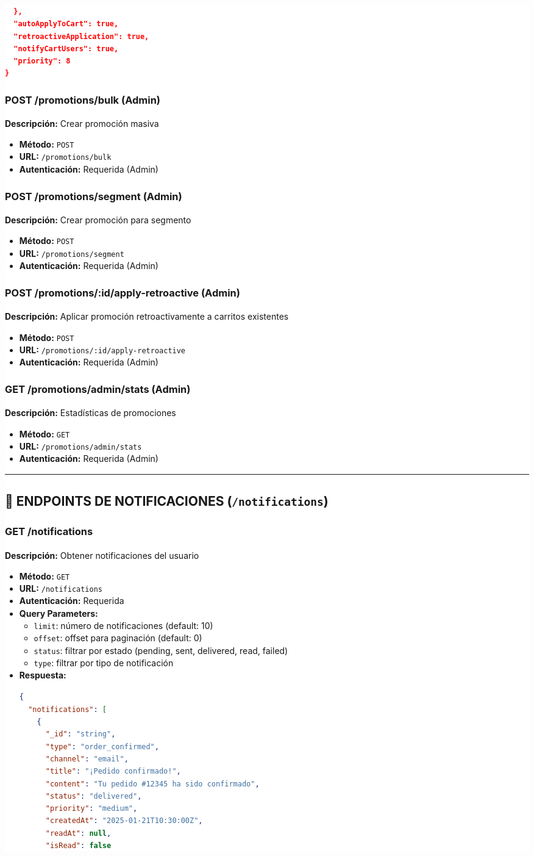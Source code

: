   ```json
    },
    "autoApplyToCart": true,
    "retroactiveApplication": true,
    "notifyCartUsers": true,
    "priority": 8
  }
  ```

### POST /promotions/bulk (Admin)
**Descripción:** Crear promoción masiva
- **Método:** `POST`
- **URL:** `/promotions/bulk`
- **Autenticación:** Requerida (Admin)

### POST /promotions/segment (Admin)
**Descripción:** Crear promoción para segmento
- **Método:** `POST`
- **URL:** `/promotions/segment`
- **Autenticación:** Requerida (Admin)

### POST /promotions/:id/apply-retroactive (Admin)
**Descripción:** Aplicar promoción retroactivamente a carritos existentes
- **Método:** `POST`
- **URL:** `/promotions/:id/apply-retroactive`
- **Autenticación:** Requerida (Admin)

### GET /promotions/admin/stats (Admin)
**Descripción:** Estadísticas de promociones
- **Método:** `GET`
- **URL:** `/promotions/admin/stats`
- **Autenticación:** Requerida (Admin)

---

## 📧 **ENDPOINTS DE NOTIFICACIONES** (`/notifications`)

### GET /notifications
**Descripción:** Obtener notificaciones del usuario
- **Método:** `GET`
- **URL:** `/notifications`
- **Autenticación:** Requerida
- **Query Parameters:**
  - `limit`: número de notificaciones (default: 10)
  - `offset`: offset para paginación (default: 0)
  - `status`: filtrar por estado (pending, sent, delivered, read, failed)
  - `type`: filtrar por tipo de notificación
- **Respuesta:**
  ```json
  {
    "notifications": [
      {
        "_id": "string",
        "type": "order_confirmed",
        "channel": "email",
        "title": "¡Pedido confirmado!",
        "content": "Tu pedido #12345 ha sido confirmado",
        "status": "delivered",
        "priority": "medium",
        "createdAt": "2025-01-21T10:30:00Z",
        "readAt": null,
        "isRead": false
  ```
